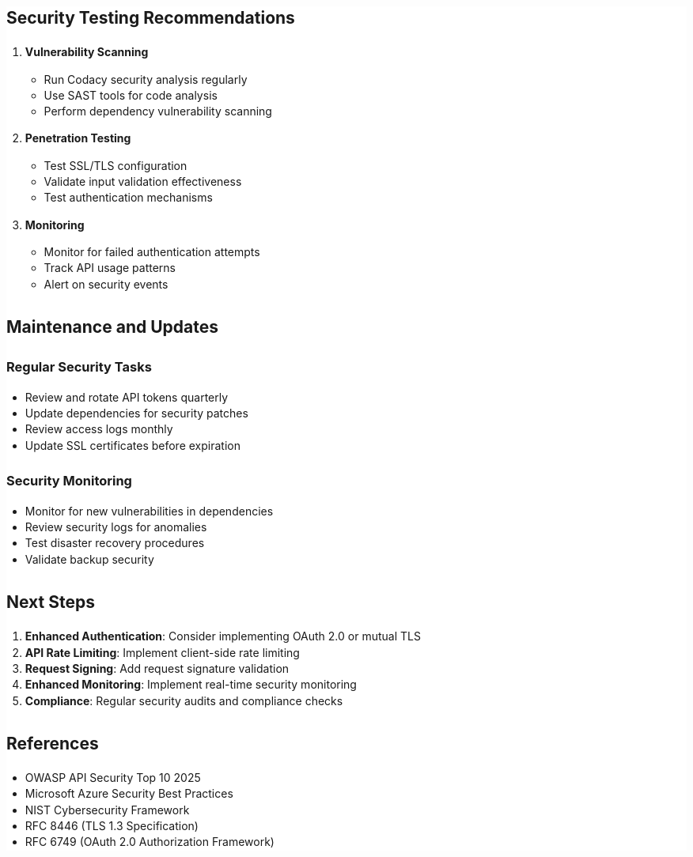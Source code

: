 ## Security Testing Recommendations

1. **Vulnerability Scanning**

   - Run Codacy security analysis regularly
   - Use SAST tools for code analysis
   - Perform dependency vulnerability scanning

2. **Penetration Testing**

   - Test SSL/TLS configuration
   - Validate input validation effectiveness
   - Test authentication mechanisms

3. **Monitoring**
   - Monitor for failed authentication attempts
   - Track API usage patterns
   - Alert on security events

## Maintenance and Updates

### Regular Security Tasks

- Review and rotate API tokens quarterly
- Update dependencies for security patches
- Review access logs monthly
- Update SSL certificates before expiration

### Security Monitoring

- Monitor for new vulnerabilities in dependencies
- Review security logs for anomalies
- Test disaster recovery procedures
- Validate backup security

## Next Steps

1. **Enhanced Authentication**: Consider implementing OAuth 2.0 or mutual TLS
2. **API Rate Limiting**: Implement client-side rate limiting
3. **Request Signing**: Add request signature validation
4. **Enhanced Monitoring**: Implement real-time security monitoring
5. **Compliance**: Regular security audits and compliance checks

## References

- OWASP API Security Top 10 2025
- Microsoft Azure Security Best Practices
- NIST Cybersecurity Framework
- RFC 8446 (TLS 1.3 Specification)
- RFC 6749 (OAuth 2.0 Authorization Framework)
